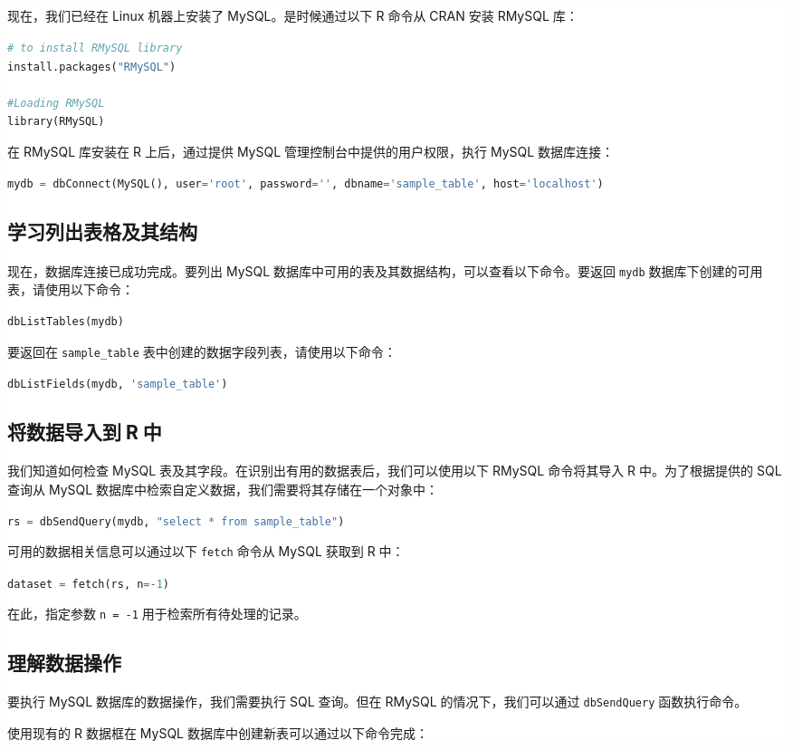 现在，我们已经在 Linux 机器上安装了 MySQL。是时候通过以下 R 命令从 CRAN 安装 RMySQL 库：

```py
# to install RMySQL library
install.packages("RMySQL")

#Loading RMySQL
library(RMySQL)

```

在 RMySQL 库安装在 R 上后，通过提供 MySQL 管理控制台中提供的用户权限，执行 MySQL 数据库连接：

```py
mydb = dbConnect(MySQL(), user='root', password='', dbname='sample_table', host='localhost')

```

## 学习列出表格及其结构

现在，数据库连接已成功完成。要列出 MySQL 数据库中可用的表及其数据结构，可以查看以下命令。要返回 `mydb` 数据库下创建的可用表，请使用以下命令：

```py
dbListTables(mydb)

```

要返回在 `sample_table` 表中创建的数据字段列表，请使用以下命令：

```py
dbListFields(mydb, 'sample_table')

```

## 将数据导入到 R 中

我们知道如何检查 MySQL 表及其字段。在识别出有用的数据表后，我们可以使用以下 RMySQL 命令将其导入 R 中。为了根据提供的 SQL 查询从 MySQL 数据库中检索自定义数据，我们需要将其存储在一个对象中：

```py
rs = dbSendQuery(mydb, "select * from sample_table")

```

可用的数据相关信息可以通过以下 `fetch` 命令从 MySQL 获取到 R 中：

```py
dataset = fetch(rs, n=-1)

```

在此，指定参数 `n = -1` 用于检索所有待处理的记录。

## 理解数据操作

要执行 MySQL 数据库的数据操作，我们需要执行 SQL 查询。但在 RMySQL 的情况下，我们可以通过 `dbSendQuery` 函数执行命令。

使用现有的 R 数据框在 MySQL 数据库中创建新表可以通过以下命令完成：
